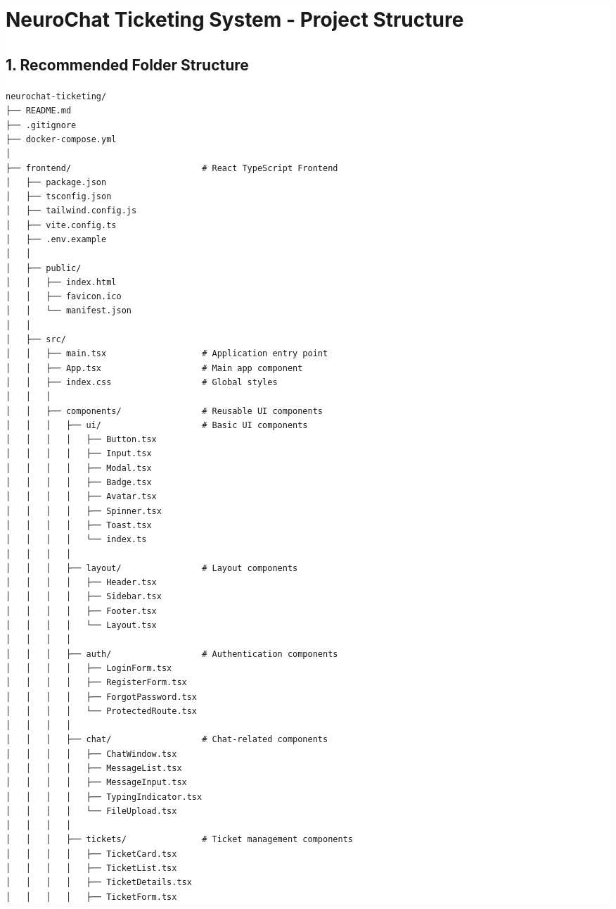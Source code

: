 # NeuroChat Ticketing System - Project Structure

## 1. Recommended Folder Structure

```
neurochat-ticketing/
├── README.md
├── .gitignore
├── docker-compose.yml
│
├── frontend/                          # React TypeScript Frontend
│   ├── package.json
│   ├── tsconfig.json
│   ├── tailwind.config.js
│   ├── vite.config.ts
│   ├── .env.example
│   │
│   ├── public/
│   │   ├── index.html
│   │   ├── favicon.ico
│   │   └── manifest.json
│   │
│   ├── src/
│   │   ├── main.tsx                   # Application entry point
│   │   ├── App.tsx                    # Main app component
│   │   ├── index.css                  # Global styles
│   │   │
│   │   ├── components/                # Reusable UI components
│   │   │   ├── ui/                    # Basic UI components
│   │   │   │   ├── Button.tsx
│   │   │   │   ├── Input.tsx
│   │   │   │   ├── Modal.tsx
│   │   │   │   ├── Badge.tsx
│   │   │   │   ├── Avatar.tsx
│   │   │   │   ├── Spinner.tsx
│   │   │   │   ├── Toast.tsx
│   │   │   │   └── index.ts
│   │   │   │
│   │   │   ├── layout/                # Layout components
│   │   │   │   ├── Header.tsx
│   │   │   │   ├── Sidebar.tsx
│   │   │   │   ├── Footer.tsx
│   │   │   │   └── Layout.tsx
│   │   │   │
│   │   │   ├── auth/                  # Authentication components
│   │   │   │   ├── LoginForm.tsx
│   │   │   │   ├── RegisterForm.tsx
│   │   │   │   ├── ForgotPassword.tsx
│   │   │   │   └── ProtectedRoute.tsx
│   │   │   │
│   │   │   ├── chat/                  # Chat-related components
│   │   │   │   ├── ChatWindow.tsx
│   │   │   │   ├── MessageList.tsx
│   │   │   │   ├── MessageInput.tsx
│   │   │   │   ├── TypingIndicator.tsx
│   │   │   │   └── FileUpload.tsx
│   │   │   │
│   │   │   ├── tickets/               # Ticket management components
│   │   │   │   ├── TicketCard.tsx
│   │   │   │   ├── TicketList.tsx
│   │   │   │   ├── TicketDetails.tsx
│   │   │   │   ├── TicketForm.tsx
```